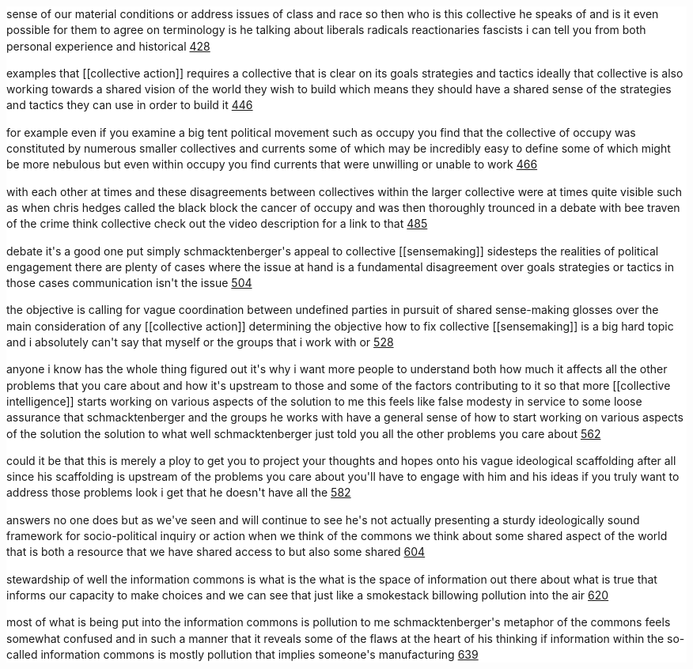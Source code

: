 sense of our material conditions or address issues of class and race so then who is this collective he speaks of and is it even possible for them to agree on terminology is he talking about liberals radicals reactionaries fascists i can tell you from both personal experience and historical [428](https://www.youtube.com/watch?v=9LquQ4GgY5Y&t=428.8s)

examples that [[collective action]] requires a collective that is clear on its goals strategies and tactics ideally that collective is also working towards a shared vision of the world they wish to build which means they should have a shared sense of the strategies and tactics they can use in order to build it [446](https://www.youtube.com/watch?v=9LquQ4GgY5Y&t=446.319s)

for example even if you examine a big tent political movement such as occupy you find that the collective of occupy was constituted by numerous smaller collectives and currents some of which may be incredibly easy to define some of which might be more nebulous but even within occupy you find currents that were unwilling or unable to work [466](https://www.youtube.com/watch?v=9LquQ4GgY5Y&t=466.96s)

with each other at times and these disagreements between collectives within the larger collective were at times quite visible such as when chris hedges called the black block the cancer of occupy and was then thoroughly trounced in a debate with bee traven of the crime think collective check out the video description for a link to that [485](https://www.youtube.com/watch?v=9LquQ4GgY5Y&t=485.599s)

debate it's a good one put simply schmacktenberger's appeal to collective [[sensemaking]] sidesteps the realities of political engagement there are plenty of cases where the issue at hand is a fundamental disagreement over goals strategies or tactics in those cases communication isn't the issue [504](https://www.youtube.com/watch?v=9LquQ4GgY5Y&t=504.56s)

the objective is calling for vague coordination between undefined parties in pursuit of shared sense-making glosses over the main consideration of any [[collective action]] determining the objective how to fix collective [[sensemaking]] is a big hard topic and i absolutely can't say that myself or the groups that i work with or [528](https://www.youtube.com/watch?v=9LquQ4GgY5Y&t=528.399s)

anyone i know has the whole thing figured out it's why i want more people to understand both how much it affects all the other problems that you care about and how it's upstream to those and some of the factors contributing to it so that more [[collective intelligence]] starts working on various aspects of the solution to me this feels like false modesty in service to some loose assurance that schmacktenberger and the groups he works with have a general sense of how to start working on various aspects of the solution the solution to what well schmacktenberger just told you all the other problems you care about [562](https://www.youtube.com/watch?v=9LquQ4GgY5Y&t=562.64s)

could it be that this is merely a ploy to get you to project your thoughts and hopes onto his vague ideological scaffolding after all since his scaffolding is upstream of the problems you care about you'll have to engage with him and his ideas if you truly want to address those problems look i get that he doesn't have all the [582](https://www.youtube.com/watch?v=9LquQ4GgY5Y&t=582.959s)

answers no one does but as we've seen and will continue to see he's not actually presenting a sturdy ideologically sound framework for socio-political inquiry or action when we think of the commons we think about some shared aspect of the world that is both a resource that we have shared access to but also some shared [604](https://www.youtube.com/watch?v=9LquQ4GgY5Y&t=604.0s)

stewardship of well the information commons is what is the what is the space of information out there about what is true that informs our capacity to make choices and we can see that just like a smokestack billowing pollution into the air [620](https://www.youtube.com/watch?v=9LquQ4GgY5Y&t=620.079s)

most of what is being put into the information commons is pollution to me schmacktenberger's metaphor of the commons feels somewhat confused and in such a manner that it reveals some of the flaws at the heart of his thinking if information within the so-called information commons is mostly pollution that implies someone's manufacturing [639](https://www.youtube.com/watch?v=9LquQ4GgY5Y&t=639.12s)
